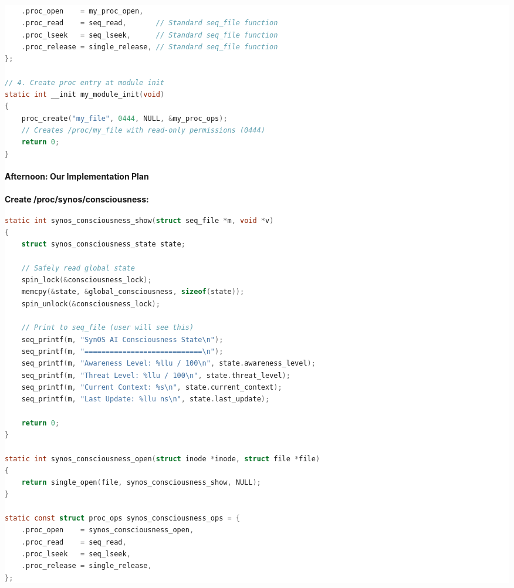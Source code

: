 ```c
    .proc_open    = my_proc_open,
    .proc_read    = seq_read,       // Standard seq_file function
    .proc_lseek   = seq_lseek,      // Standard seq_file function
    .proc_release = single_release, // Standard seq_file function
};

// 4. Create proc entry at module init
static int __init my_module_init(void)
{
    proc_create("my_file", 0444, NULL, &my_proc_ops);
    // Creates /proc/my_file with read-only permissions (0444)
    return 0;
}
```

#### Afternoon: Our Implementation Plan

**Create /proc/synos/consciousness:**
```c
static int synos_consciousness_show(struct seq_file *m, void *v)
{
    struct synos_consciousness_state state;

    // Safely read global state
    spin_lock(&consciousness_lock);
    memcpy(&state, &global_consciousness, sizeof(state));
    spin_unlock(&consciousness_lock);

    // Print to seq_file (user will see this)
    seq_printf(m, "SynOS AI Consciousness State\n");
    seq_printf(m, "============================\n");
    seq_printf(m, "Awareness Level: %llu / 100\n", state.awareness_level);
    seq_printf(m, "Threat Level: %llu / 100\n", state.threat_level);
    seq_printf(m, "Current Context: %s\n", state.current_context);
    seq_printf(m, "Last Update: %llu ns\n", state.last_update);

    return 0;
}

static int synos_consciousness_open(struct inode *inode, struct file *file)
{
    return single_open(file, synos_consciousness_show, NULL);
}

static const struct proc_ops synos_consciousness_ops = {
    .proc_open    = synos_consciousness_open,
    .proc_read    = seq_read,
    .proc_lseek   = seq_lseek,
    .proc_release = single_release,
};
```
